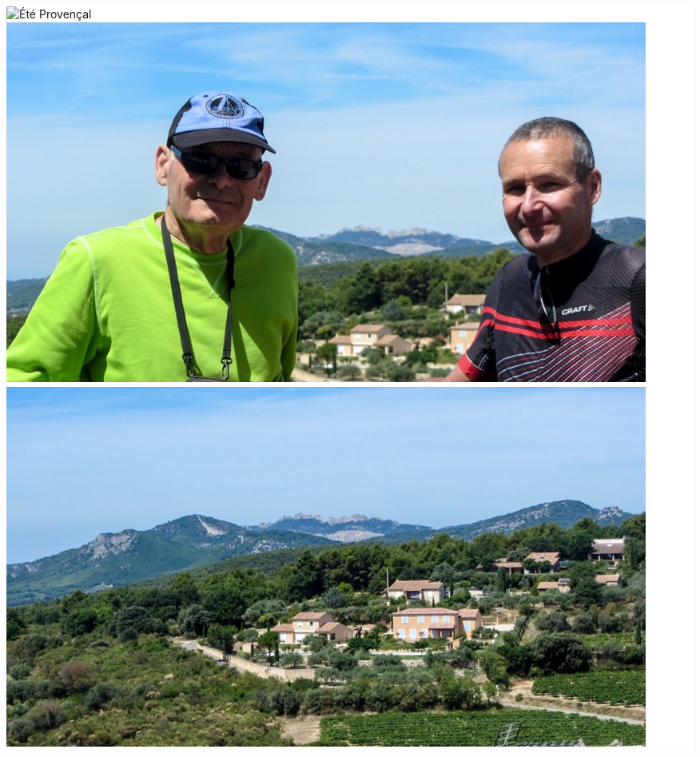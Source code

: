 <div class="gallery-box">
  <div class="gallery">
<img src="/assets/images/ete-provencal/ete-provencal_2813.jpg" title="" alt="Été Provençal" >
<img src="/assets/images/ete-provencal/ete-provencal_2814.jpg" title="" alt="Été Provençal" >
<img src="/assets/images/ete-provencal/ete-provencal_2815.jpg" title="Dentelles de Montmirail" alt="Été Provençal" >
</div>
</div>
